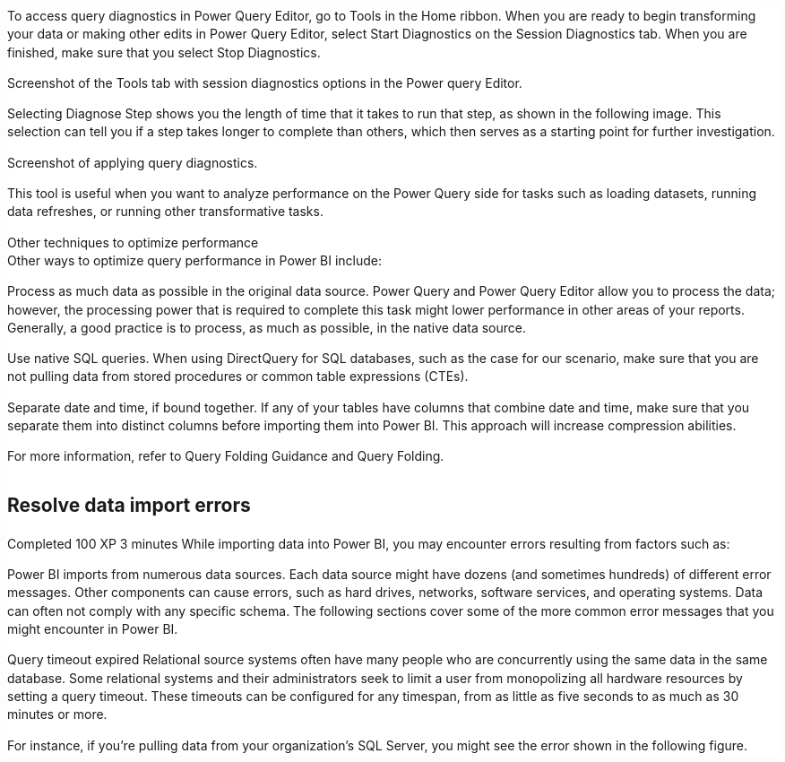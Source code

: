 To access query diagnostics in Power Query Editor, go to Tools in the Home ribbon. When you are ready to begin transforming your data or making other edits in Power Query Editor, select Start Diagnostics on the Session Diagnostics tab. When you are finished, make sure that you select Stop Diagnostics.

Screenshot of the Tools tab with session diagnostics options in the Power query Editor.

Selecting Diagnose Step shows you the length of time that it takes to run that step, as shown in the following image. This selection can tell you if a step takes longer to complete than others, which then serves as a starting point for further investigation.

Screenshot of applying query diagnostics.

This tool is useful when you want to analyze performance on the Power Query side for tasks such as loading datasets, running data refreshes, or running other transformative tasks.

Other techniques to optimize performance  
Other ways to optimize query performance in Power BI include:

Process as much data as possible in the original data source. Power Query and Power Query Editor allow you to process the data; however, the processing power that is required to complete this task might lower performance in other areas of your reports. Generally, a good practice is to process, as much as possible, in the native data source.

Use native SQL queries. When using DirectQuery for SQL databases, such as the case for our scenario, make sure that you are not pulling data from stored procedures or common table expressions (CTEs).

Separate date and time, if bound together. If any of your tables have columns that combine date and time, make sure that you separate them into distinct columns before importing them into Power BI. This approach will increase compression abilities.

For more information, refer to Query Folding Guidance and Query Folding.

## Resolve data import errors
Completed
100 XP
3 minutes
While importing data into Power BI, you may encounter errors resulting from factors such as:

Power BI imports from numerous data sources.
Each data source might have dozens (and sometimes hundreds) of different error messages.
Other components can cause errors, such as hard drives, networks, software services, and operating systems.
Data can often not comply with any specific schema.
The following sections cover some of the more common error messages that you might encounter in Power BI.

Query timeout expired
Relational source systems often have many people who are concurrently using the same data in the same database. Some relational systems and their administrators seek to limit a user from monopolizing all hardware resources by setting a query timeout. These timeouts can be configured for any timespan, from as little as five seconds to as much as 30 minutes or more.

For instance, if you’re pulling data from your organization’s SQL Server, you might see the error shown in the following figure.
